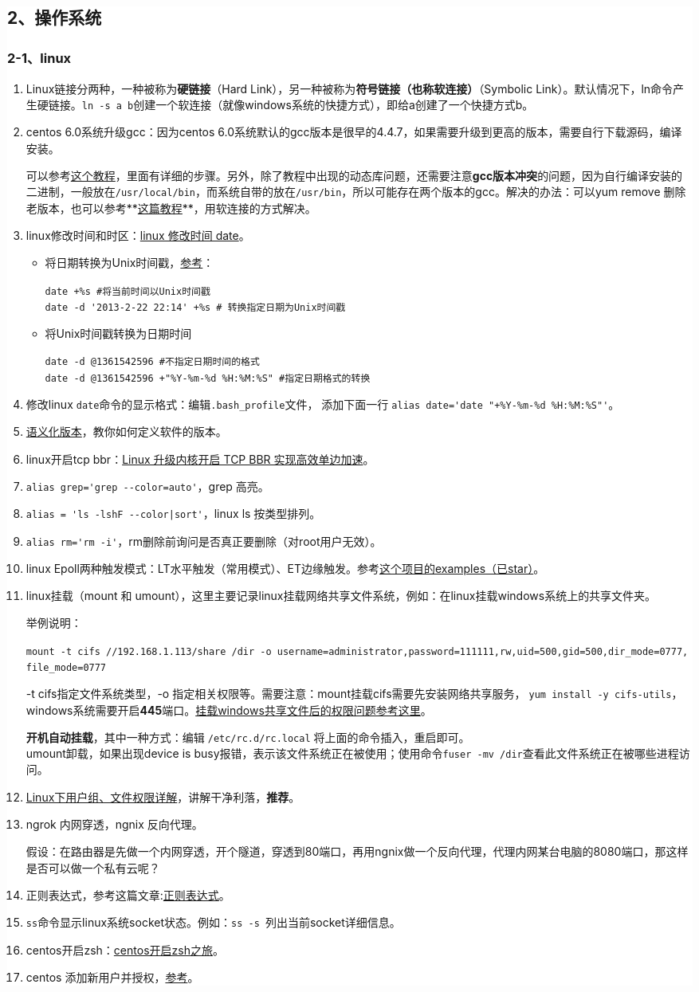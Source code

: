 ## 2、操作系统

### 2-1、linux

1. Linux链接分两种，一种被称为**硬链接**（Hard Link），另一种被称为**符号链接（也称软连接）**（Symbolic Link）。默认情况下，ln命令产生硬链接。`ln -s a b`创建一个软连接（就像windows系统的快捷方式），即给a创建了一个快捷方式b。
2. centos 6.0系统升级gcc：因为centos 6.0系统默认的gcc版本是很早的4.4.7，如果需要升级到更高的版本，需要自行下载源码，编译安装。

	可以参考[这个教程](https://www.cnblogs.com/lzpong/p/5755678.html)，里面有详细的步骤。另外，除了教程中出现的动态库问题，还需要注意**gcc版本冲突**的问题，因为自行编译安装的二进制，一般放在`/usr/local/bin`，而系统自带的放在`/usr/bin`，所以可能存在两个版本的gcc。解决的办法：可以yum remove 删除老版本，也可以参考**[这篇教程](https://www.cnblogs.com/cynchanpin/p/6807239.html)**，用软连接的方式解决。

3. linux修改时间和时区：[linux 修改时间 date](http://www.cnblogs.com/hjslovewcl/archive/2011/06/28/2314323.html)。

	- 将日期转换为Unix时间戳，[参考](http://www.opstool.com/article/224)： 
		~~~ 
		date +%s #将当前时间以Unix时间戳
		date -d '2013-2-22 22:14' +%s # 转换指定日期为Unix时间戳
		~~~
	
	- 将Unix时间戳转换为日期时间
		~~~
		date -d @1361542596 #不指定日期时间的格式
		date -d @1361542596 +"%Y-%m-%d %H:%M:%S" #指定日期格式的转换
		~~~

4. 修改linux `date`命令的显示格式：编辑`.bash_profile`文件， 添加下面一行 `alias date='date "+%Y-%m-%d %H:%M:%S"'`。
5. [语义化版本](http://semver.org/lang/zh-CN/)，教你如何定义软件的版本。
6. linux开启tcp bbr：[Linux 升级内核开启 TCP BBR 实现高效单边加速](https://www.mf8.biz/linux-kernel-with-tcp-bbr/)。
7. `alias grep='grep --color=auto'`，grep 高亮。
8. `alias = 'ls -lshF --color|sort'`，linux ls 按类型排列。
9. `alias rm='rm -i'`，rm删除前询问是否真正要删除（对root用户无效）。
10. linux Epoll两种触发模式：LT水平触发（常用模式）、ET边缘触发。参考[这个项目的examples（已star）](https://github.com/yedf/handy)。
12. linux挂载（mount 和 umount），这里主要记录linux挂载网络共享文件系统，例如：在linux挂载windows系统上的共享文件夹。

	举例说明：
	```shell
	mount -t cifs //192.168.1.113/share /dir -o username=administrator,password=111111,rw,uid=500,gid=500,dir_mode=0777,file_mode=0777
	```

	-t cifs指定文件系统类型，-o 指定相关权限等。需要注意：mount挂载cifs需要先安装网络共享服务， `yum install -y cifs-utils`，windows系统需要开启**445**端口。[挂载windows共享文件后的权限问题参考这里](http://www.jianshu.com/p/a631045d410d)。

	**开机自动挂载**，其中一种方式：编辑 `/etc/rc.d/rc.local` 将上面的命令插入，重启即可。  
	umount卸载，如果出现device is busy报错，表示该文件系统正在被使用；使用命令`fuser -mv /dir`查看此文件系统正在被哪些进程访问。

12. [Linux下用户组、文件权限详解](http://www.cnblogs.com/123-/p/4189072.html)，讲解干净利落，**推荐**。
13. ngrok 内网穿透，ngnix 反向代理。
	
	假设：在路由器是先做一个内网穿透，开个隧道，穿透到80端口，再用ngnix做一个反向代理，代理内网某台电脑的8080端口，那这样是否可以做一个私有云呢？

14. 正则表达式，参考这篇文章:[正则表达式](http://wubaoguo.com/2016/03/21/Linux/%E6%AD%A3%E5%88%99%E8%A1%A8%E8%BE%BE%E5%BC%8F/)。
15. `ss`命令显示linux系统socket状态。例如：`ss -s `列出当前socket详细信息。
16. centos开启zsh：[centos开启zsh之旅](https://my.oschina.net/shyann/blog/426004)。
17. centos 添加新用户并授权，[参考](http://www.cnblogs.com/woshimrf/p/5906084.html)。
